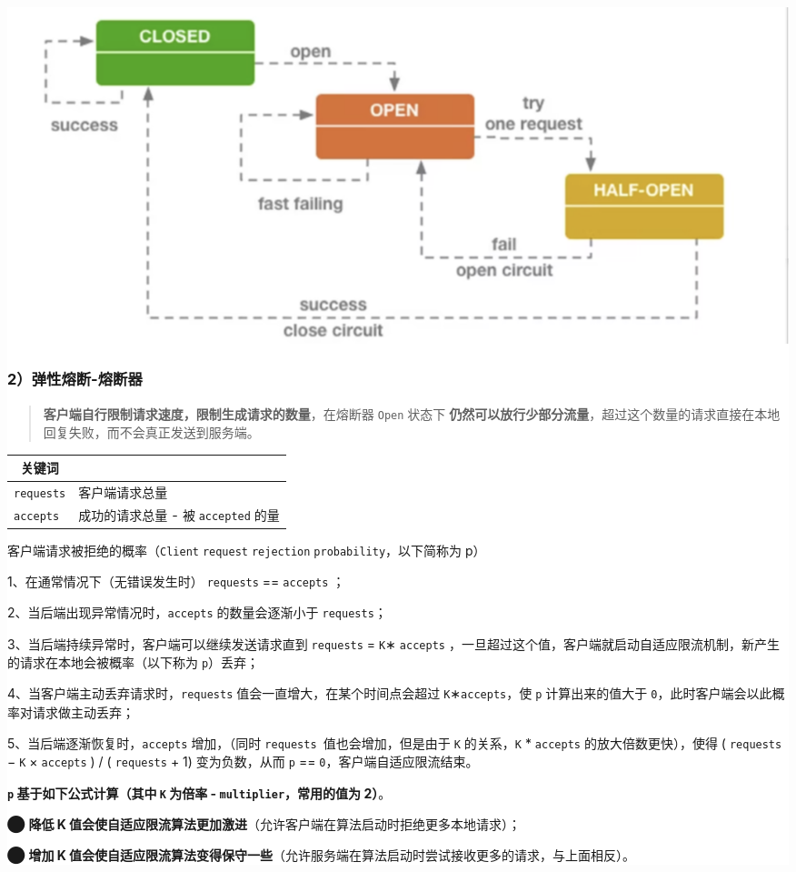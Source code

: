 ![image-20240111172928918](https://raw.githubusercontent.com/HealerJean/HealerJean.github.io/master/blogImages/image-20240111172928918.png)

### 2）弹性熔断-熔断器

> **客户端自行限制请求速度，限制生成请求的数量**，在熔断器 `Open` 状态下 **仍然可以放行少部分流量**，超过这个数量的请求直接在本地回复失败，而不会真正发送到服务端。

| 关键词     |                                     |
| ---------- | ----------------------------------- |
| `requests` | 客户端请求总量                      |
| `accepts`  | 成功的请求总量 - 被 `accepted` 的量 |

客户端请求被拒绝的概率（`Client` `request` `rejection` `probability`，以下简称为 p）      



1、在通常情况下（无错误发生时） `requests` == `accepts` ；    

2、当后端出现异常情况时，`accepts` 的数量会逐渐小于 `requests`；     

3、当后端持续异常时，客户端可以继续发送请求直到 `requests` = `K`∗ `accepts` ，一旦超过这个值，客户端就启动自适应限流机制，新产生的请求在本地会被概率（以下称为 `p`）丢弃；     

4、当客户端主动丢弃请求时，`requests` 值会一直增大，在某个时间点会超过 `K`∗`accepts`，使 `p` 计算出来的值大于 `0`，此时客户端会以此概率对请求做主动丢弃；     

5、当后端逐渐恢复时，`accepts` 增加，（同时 `requests `值也会增加，但是由于 `K` 的关系，`K` * `accepts` 的放大倍数更快），使得 ( `requests`  − `K`  × `accepts` )  / ( `requests` + 1) 变为负数，从而 `p` == `0`，客户端自适应限流结束。    



**`p` 基于如下公式计算（其中 `K` 为倍率 - `multiplier`，常用的值为 2）**。       

⬤ **降低 K 值会使自适应限流算法更加激进**（允许客户端在算法启动时拒绝更多本地请求）；    

⬤ **增加 K 值会使自适应限流算法变得保守一些**（允许服务端在算法启动时尝试接收更多的请求，与上面相反）。




